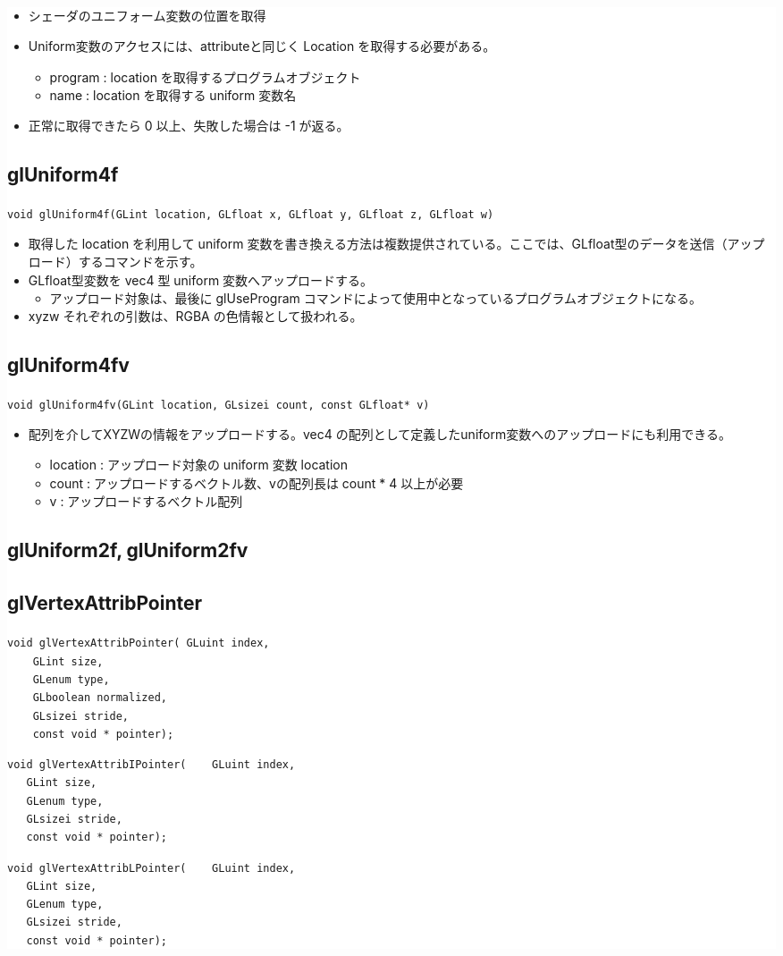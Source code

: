 - シェーダのユニフォーム変数の位置を取得
- Uniform変数のアクセスには、attributeと同じく Location を取得する必要がある。

	- program : location を取得するプログラムオブジェクト
	- name : location を取得する uniform 変数名


- 正常に取得できたら 0 以上、失敗した場合は -1 が返る。


## glUniform4f
```
void glUniform4f(GLint location, GLfloat x, GLfloat y, GLfloat z, GLfloat w)
```

- 取得した location を利用して uniform 変数を書き換える方法は複数提供されている。ここでは、GLfloat型のデータを送信（アップロード）するコマンドを示す。
- GLfloat型変数を vec4 型 uniform 変数へアップロードする。
	- アップロード対象は、最後に glUseProgram コマンドによって使用中となっているプログラムオブジェクトになる。
- xyzw それぞれの引数は、RGBA の色情報として扱われる。


## glUniform4fv
```
void glUniform4fv(GLint location, GLsizei count, const GLfloat* v)
```

- 配列を介してXYZWの情報をアップロードする。vec4 の配列として定義したuniform変数へのアップロードにも利用できる。

	- location : アップロード対象の uniform 変数 location
	- count : アップロードするベクトル数、vの配列長は count * 4 以上が必要
	- v : アップロードするベクトル配列


## glUniform2f, glUniform2fv



## glVertexAttribPointer

```
void glVertexAttribPointer(	GLuint index,
 	GLint size,
 	GLenum type,
 	GLboolean normalized,
 	GLsizei stride,
 	const void * pointer);
 ```
 ```
void glVertexAttribIPointer(	GLuint index,
 	GLint size,
 	GLenum type,
 	GLsizei stride,
 	const void * pointer);
 ```
 ```
void glVertexAttribLPointer(	GLuint index,
 	GLint size,
 	GLenum type,
 	GLsizei stride,
 	const void * pointer);
```
